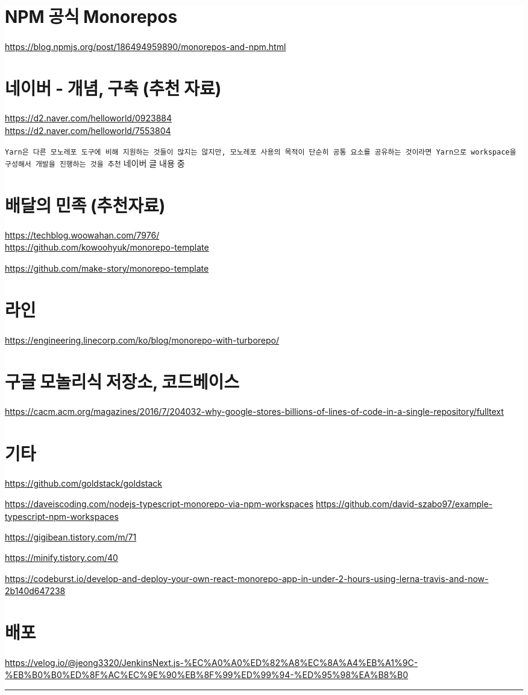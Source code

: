 # NPM 공식 Monorepos

https://blog.npmjs.org/post/186494959890/monorepos-and-npm.html

# 네이버 - 개념, 구축 (추천 자료)

https://d2.naver.com/helloworld/0923884  
https://d2.naver.com/helloworld/7553804

`Yarn은 다른 모노레포 도구에 비해 지원하는 것들이 많지는 않지만, 모노레포 사용의 목적이 단순히 공통 요소를 공유하는 것이라면 Yarn으로 workspace을 구성해서 개발을 진행하는 것을 추천` 네이버 글 내용 중

# 배달의 민족 (추천자료)

https://techblog.woowahan.com/7976/  
https://github.com/kowoohyuk/monorepo-template

https://github.com/make-story/monorepo-template

# 라인

https://engineering.linecorp.com/ko/blog/monorepo-with-turborepo/

# 구글 모놀리식 저장소, 코드베이스

https://cacm.acm.org/magazines/2016/7/204032-why-google-stores-billions-of-lines-of-code-in-a-single-repository/fulltext

# 기타

https://github.com/goldstack/goldstack

https://daveiscoding.com/nodejs-typescript-monorepo-via-npm-workspaces
https://github.com/david-szabo97/example-typescript-npm-workspaces

https://gigibean.tistory.com/m/71

https://minify.tistory.com/40

https://codeburst.io/develop-and-deploy-your-own-react-monorepo-app-in-under-2-hours-using-lerna-travis-and-now-2b140d647238

# 배포

https://velog.io/@jeong3320/JenkinsNext.js-%EC%A0%A0%ED%82%A8%EC%8A%A4%EB%A1%9C-%EB%B0%B0%ED%8F%AC%EC%9E%90%EB%8F%99%ED%99%94-%ED%95%98%EA%B8%B0

---
